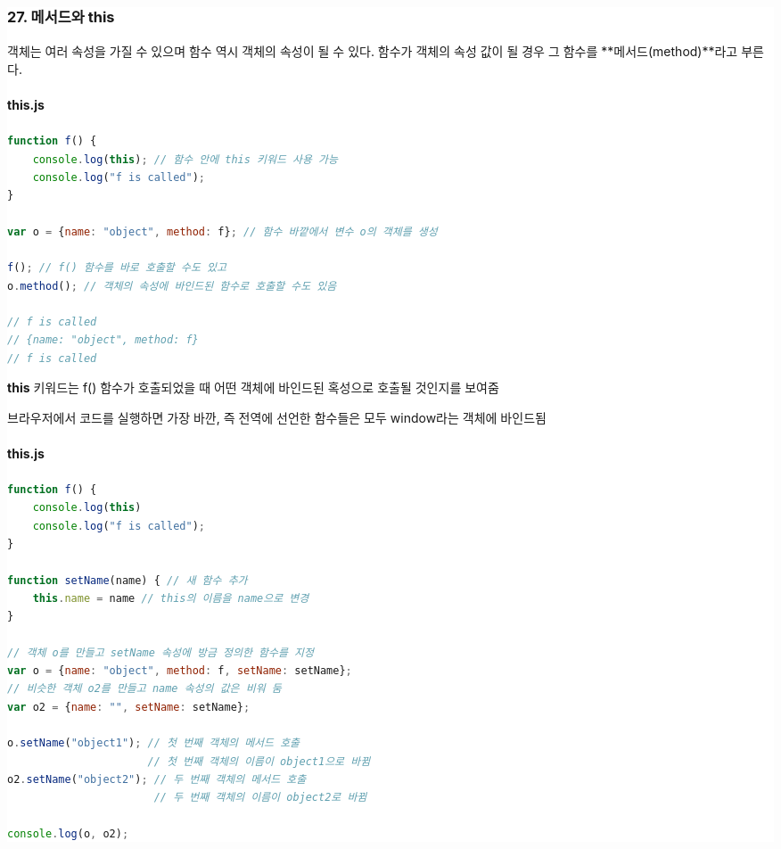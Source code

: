 

### 27. 메서드와 this

객체는 여러 속성을 가질 수 있으며 함수 역시 객체의 속성이 될 수 있다. 함수가 객체의 속성 값이 될 경우 그 함수를 **메서드(method)**라고 부른다. 

#### this.js

```js
function f() {
    console.log(this); // 함수 안에 this 키워드 사용 가능
    console.log("f is called");
}

var o = {name: "object", method: f}; // 함수 바깥에서 변수 o의 객체를 생성

f(); // f() 함수를 바로 호출할 수도 있고
o.method(); // 객체의 속성에 바인드된 함수로 호출할 수도 있음

// f is called
// {name: "object", method: f}
// f is called
```

**this** 키워드는 f() 함수가 호출되었을 때 어떤 객체에 바인드된 혹성으로 호출될 것인지를 보여줌

브라우저에서 코드를 실행하면 가장 바깐, 즉 전역에 선언한 함수들은 모두 window라는 객체에 바인드됨



#### this.js

```js
function f() {
    console.log(this)
    console.log("f is called");
}

function setName(name) { // 새 함수 추가
	this.name = name // this의 이름을 name으로 변경
}

// 객체 o를 만들고 setName 속성에 방금 정의한 함수를 지정
var o = {name: "object", method: f, setName: setName};
// 비슷한 객체 o2를 만들고 name 속성의 값은 비워 둠
var o2 = {name: "", setName: setName};

o.setName("object1"); // 첫 번째 객체의 메서드 호출
					  // 첫 번째 객체의 이름이 object1으로 바뀜
o2.setName("object2"); // 두 번째 객체의 메서드 호출
					   // 두 번째 객체의 이름이 object2로 바뀜

console.log(o, o2);
```

